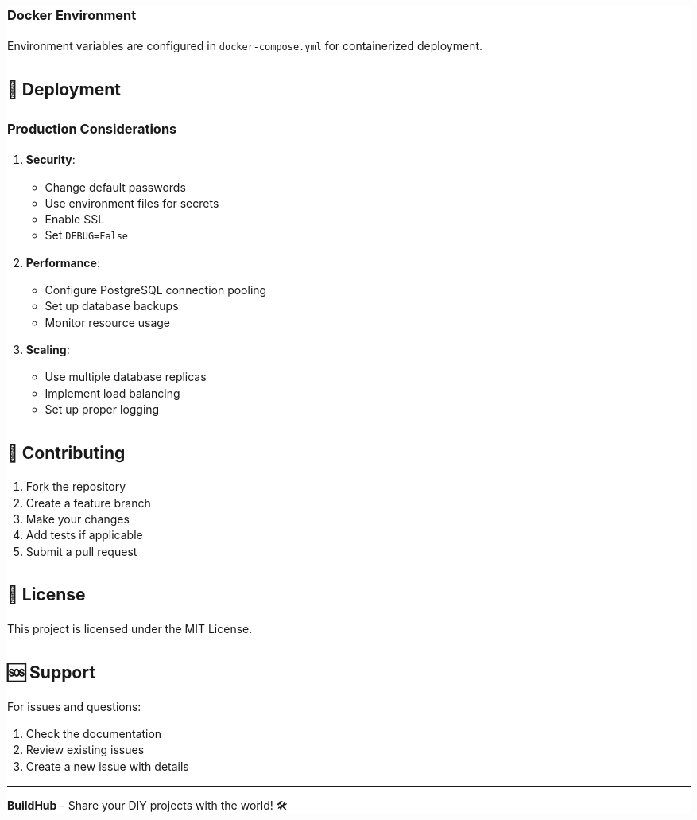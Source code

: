 ### Docker Environment
Environment variables are configured in `docker-compose.yml` for containerized deployment.

## 🚀 Deployment

### Production Considerations

1. **Security**:
   - Change default passwords
   - Use environment files for secrets
   - Enable SSL
   - Set `DEBUG=False`

2. **Performance**:
   - Configure PostgreSQL connection pooling
   - Set up database backups
   - Monitor resource usage

3. **Scaling**:
   - Use multiple database replicas
   - Implement load balancing
   - Set up proper logging

## 🤝 Contributing

1. Fork the repository
2. Create a feature branch
3. Make your changes
4. Add tests if applicable
5. Submit a pull request

## 📄 License

This project is licensed under the MIT License.

## 🆘 Support

For issues and questions:
1. Check the documentation
2. Review existing issues
3. Create a new issue with details

---

**BuildHub** - Share your DIY projects with the world! 🛠️ 